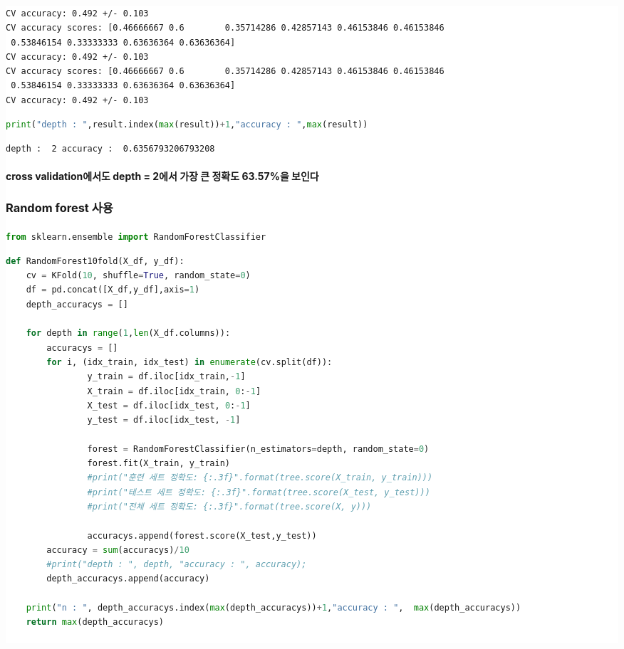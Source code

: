     CV accuracy: 0.492 +/- 0.103
    CV accuracy scores: [0.46666667 0.6        0.35714286 0.42857143 0.46153846 0.46153846
     0.53846154 0.33333333 0.63636364 0.63636364]
    CV accuracy: 0.492 +/- 0.103
    CV accuracy scores: [0.46666667 0.6        0.35714286 0.42857143 0.46153846 0.46153846
     0.53846154 0.33333333 0.63636364 0.63636364]
    CV accuracy: 0.492 +/- 0.103
    


```python
print("depth : ",result.index(max(result))+1,"accuracy : ",max(result)) 
```

    depth :  2 accuracy :  0.6356793206793208
    

#### cross validation에서도 depth = 2에서 가장 큰 정확도 63.57%을 보인다

### Random forest 사용


```python
from sklearn.ensemble import RandomForestClassifier
```


```python
def RandomForest10fold(X_df, y_df):
    cv = KFold(10, shuffle=True, random_state=0)
    df = pd.concat([X_df,y_df],axis=1)
    depth_accuracys = []
    
    for depth in range(1,len(X_df.columns)):
        accuracys = []
        for i, (idx_train, idx_test) in enumerate(cv.split(df)):
                y_train = df.iloc[idx_train,-1]
                X_train = df.iloc[idx_train, 0:-1]
                X_test = df.iloc[idx_test, 0:-1]
                y_test = df.iloc[idx_test, -1]

                forest = RandomForestClassifier(n_estimators=depth, random_state=0)
                forest.fit(X_train, y_train)
                #print("훈련 세트 정확도: {:.3f}".format(tree.score(X_train, y_train)))
                #print("테스트 세트 정확도: {:.3f}".format(tree.score(X_test, y_test)))
                #print("전체 세트 정확도: {:.3f}".format(tree.score(X, y)))

                accuracys.append(forest.score(X_test,y_test))
        accuracy = sum(accuracys)/10
        #print("depth : ", depth, "accuracy : ", accuracy);
        depth_accuracys.append(accuracy)
    
    print("n : ", depth_accuracys.index(max(depth_accuracys))+1,"accuracy : ",  max(depth_accuracys))
    return max(depth_accuracys)
    
```
